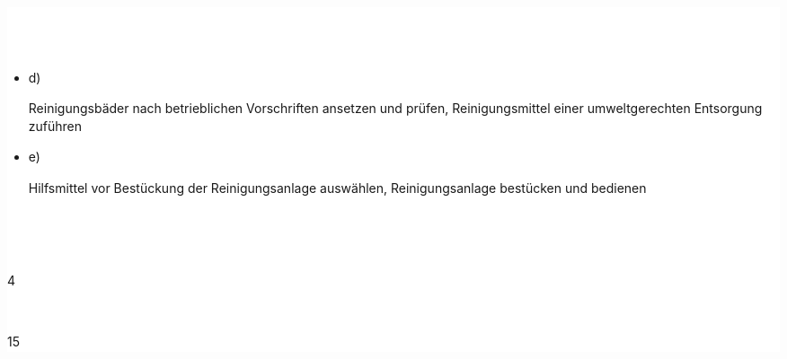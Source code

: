  

</td>

<td style="border-bottom: 0.5pt solid ; " align="center" valign="top">

 

</td>

</tr>

<tr>

<td style="border-right: 0.5pt solid ; border-bottom: 0.5pt solid ; " valign="top">

  - d)
    
    <div>
    
    Reinigungsbäder nach betrieblichen Vorschriften ansetzen und prüfen,
    Reinigungsmittel einer umweltgerechten Entsorgung zuführen
    
    </div>

  - e)
    
    <div>
    
    Hilfsmittel vor Bestückung der Reinigungsanlage auswählen,
    Reinigungsanlage bestücken und bedienen
    
    </div>

</td>

<td style="border-right: 0.5pt solid ; border-bottom: 0.5pt solid ; " align="center" valign="top">

 

</td>

<td style="border-right: 0.5pt solid ; border-bottom: 0.5pt solid ; " align="center" valign="top">

 

</td>

<td style="border-right: 0.5pt solid ; border-bottom: 0.5pt solid ; " align="center" valign="middle">

4

</td>

<td style="border-bottom: 0.5pt solid ; " align="center" valign="top">

 

</td>

</tr>

<tr>

<td style="border-right: 0.5pt solid ; border-bottom: 0.5pt solid ; " rowspan="2" valign="top">

15
